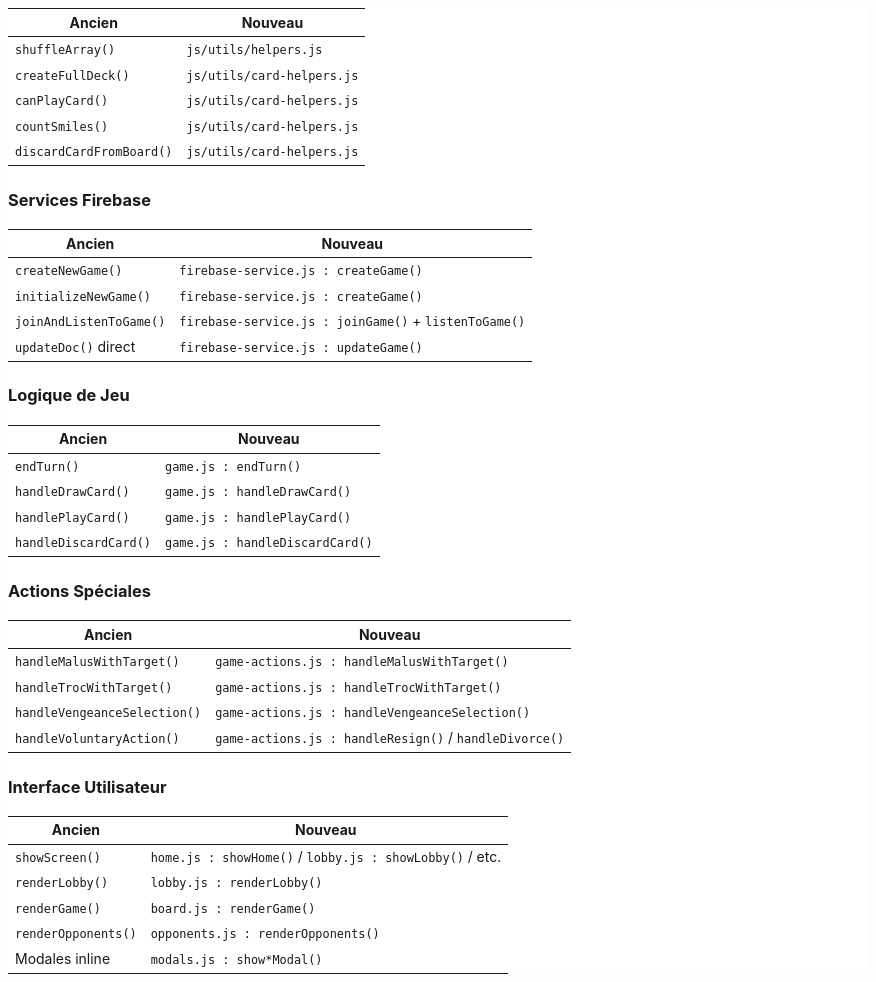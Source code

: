 | Ancien | Nouveau |
|--------|---------|
| `shuffleArray()` | `js/utils/helpers.js` |
| `createFullDeck()` | `js/utils/card-helpers.js` |
| `canPlayCard()` | `js/utils/card-helpers.js` |
| `countSmiles()` | `js/utils/card-helpers.js` |
| `discardCardFromBoard()` | `js/utils/card-helpers.js` |

### **Services Firebase**

| Ancien | Nouveau |
|--------|---------|
| `createNewGame()` | `firebase-service.js : createGame()` |
| `initializeNewGame()` | `firebase-service.js : createGame()` |
| `joinAndListenToGame()` | `firebase-service.js : joinGame()` + `listenToGame()` |
| `updateDoc()` direct | `firebase-service.js : updateGame()` |

### **Logique de Jeu**

| Ancien | Nouveau |
|--------|---------|
| `endTurn()` | `game.js : endTurn()` |
| `handleDrawCard()` | `game.js : handleDrawCard()` |
| `handlePlayCard()` | `game.js : handlePlayCard()` |
| `handleDiscardCard()` | `game.js : handleDiscardCard()` |

### **Actions Spéciales**

| Ancien | Nouveau |
|--------|---------|
| `handleMalusWithTarget()` | `game-actions.js : handleMalusWithTarget()` |
| `handleTrocWithTarget()` | `game-actions.js : handleTrocWithTarget()` |
| `handleVengeanceSelection()` | `game-actions.js : handleVengeanceSelection()` |
| `handleVoluntaryAction()` | `game-actions.js : handleResign()` / `handleDivorce()` |

### **Interface Utilisateur**

| Ancien | Nouveau |
|--------|---------|
| `showScreen()` | `home.js : showHome()` / `lobby.js : showLobby()` / etc. |
| `renderLobby()` | `lobby.js : renderLobby()` |
| `renderGame()` | `board.js : renderGame()` |
| `renderOpponents()` | `opponents.js : renderOpponents()` |
| Modales inline | `modals.js : show*Modal()` |
